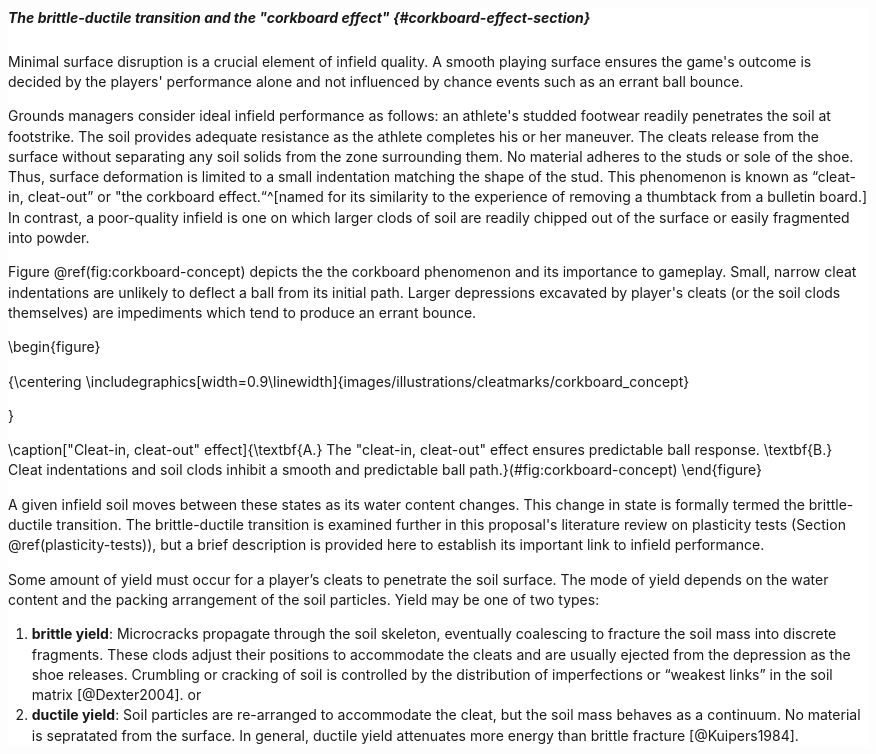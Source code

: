 
##### The brittle-ductile transition and the "corkboard effect" {#corkboard-effect-section}

Minimal surface disruption is a crucial element of infield quality. 
A smooth playing surface ensures the game's outcome is decided by the players' performance alone and not influenced by chance events such as an errant ball bounce. 

Grounds managers consider ideal infield performance as follows: an athlete's studded footwear readily penetrates the soil at footstrike. 
The soil provides adequate resistance as the athlete completes his or her maneuver. 
The cleats release from the surface without separating any soil solids from the zone surrounding them. 
No material adheres to the studs or sole of the shoe. 
Thus, surface deformation is limited to a small indentation matching the shape of the stud. 
This phenomenon is known as “cleat-in, cleat-out” or "the corkboard effect.“^[named for its similarity to the experience of removing a thumbtack from a bulletin board.] 
In contrast, a poor-quality infield is one on which larger clods of soil are readily chipped out of the surface or easily fragmented into powder. 

Figure \@ref(fig:corkboard-concept) depicts the the corkboard phenomenon and its importance to gameplay. 
Small, narrow cleat indentations are unlikely to deflect a ball from its initial path. Larger depressions excavated by player's cleats (or the soil clods themselves) are impediments which tend to produce an errant bounce. 

\begin{figure}

{\centering \includegraphics[width=0.9\linewidth]{images/illustrations/cleatmarks/corkboard_concept} 

}

\caption["Cleat-in, cleat-out" effect]{\textbf{A.} The "cleat-in, cleat-out" effect ensures predictable ball response. \textbf{B.} Cleat indentations and soil clods inhibit a smooth and predictable ball path.}(\#fig:corkboard-concept)
\end{figure}

A given infield soil moves between these states as its water content changes. 
This change in state is formally termed the brittle-ductile transition. The brittle-ductile transition is examined further in this proposal's literature review on plasticity tests (Section \@ref(plasticity-tests)), but a brief description is provided here to establish its important link to infield performance. 


Some amount of yield must occur for a player’s cleats to penetrate the soil surface. 
The mode of yield depends on the water content and the packing arrangement of the soil particles. Yield may be one of two types:

1. **brittle yield**: Microcracks propagate through the soil skeleton, eventually coalescing to fracture the soil mass into discrete fragments. These clods adjust their positions to accommodate the cleats and are usually ejected from the depression as the shoe releases. Crumbling or cracking of soil is controlled by the distribution of imperfections or “weakest links” in the soil matrix [@Dexter2004]. 
or
2. **ductile yield**: Soil particles are re-arranged to accommodate the cleat, but the soil mass behaves as a continuum. 
No material is sepratated from the surface. 
In general, ductile yield attenuates more energy than brittle fracture [@Kuipers1984]. 
